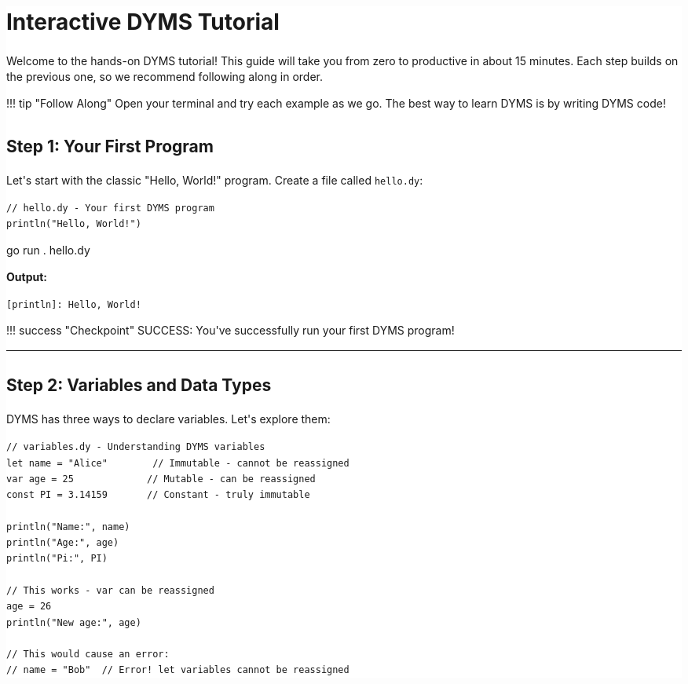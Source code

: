 # Interactive DYMS Tutorial

Welcome to the hands-on DYMS tutorial! This guide will take you from zero to productive in about 15 minutes. Each step builds on the previous one, so we recommend following along in order.

!!! tip "Follow Along"
    Open your terminal and try each example as we go. The best way to learn DYMS is by writing DYMS code!

## Step 1: Your First Program

Let's start with the classic "Hello, World!" program. Create a file called `hello.dy`:

<div class="code-playground">

```dyms
// hello.dy - Your first DYMS program
println("Hello, World!")
```

</div>

<div class="terminal">
go run . hello.dy
</div>

**Output:**
```
[println]: Hello, World!
```

!!! success "Checkpoint"
    <span class="success">SUCCESS:</span> You've successfully run your first DYMS program!

---

## Step 2: Variables and Data Types

DYMS has three ways to declare variables. Let's explore them:

<div class="code-playground">

```dyms
// variables.dy - Understanding DYMS variables
let name = "Alice"        // Immutable - cannot be reassigned
var age = 25             // Mutable - can be reassigned
const PI = 3.14159       // Constant - truly immutable

println("Name:", name)
println("Age:", age)
println("Pi:", PI)

// This works - var can be reassigned
age = 26
println("New age:", age)

// This would cause an error:
// name = "Bob"  // Error! let variables cannot be reassigned
```
